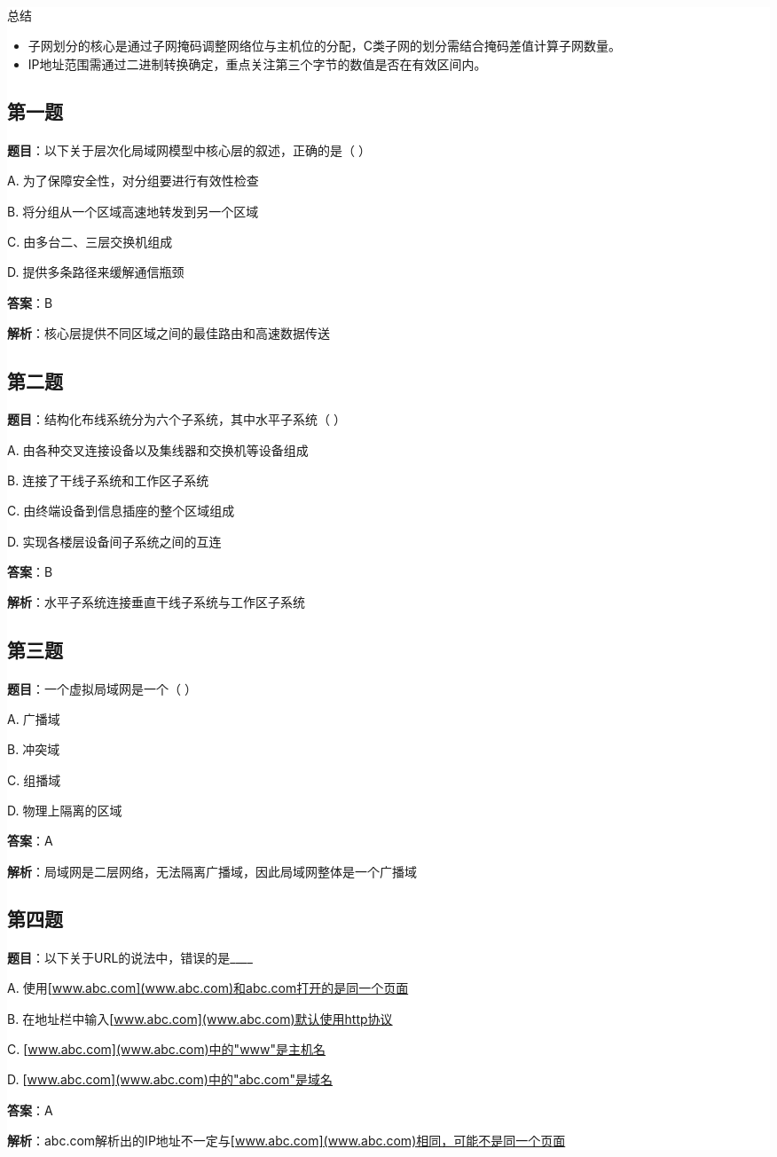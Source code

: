 总结

- 子网划分的核心是通过子网掩码调整网络位与主机位的分配，C类子网的划分需结合掩码差值计算子网数量。
- IP地址范围需通过二进制转换确定，重点关注第三个字节的数值是否在有效区间内。

## 第一题

**题目**：以下关于层次化局域网模型中核心层的叙述，正确的是（ ）

A. 为了保障安全性，对分组要进行有效性检查

B. 将分组从一个区域高速地转发到另一个区域

C. 由多台二、三层交换机组成

D. 提供多条路径来缓解通信瓶颈

**答案**：B

**解析**：核心层提供不同区域之间的最佳路由和高速数据传送

## 第二题

**题目**：结构化布线系统分为六个子系统，其中水平子系统（ ）

A. 由各种交叉连接设备以及集线器和交换机等设备组成

B. 连接了干线子系统和工作区子系统

C. 由终端设备到信息插座的整个区域组成

D. 实现各楼层设备间子系统之间的互连

**答案**：B

**解析**：水平子系统连接垂直干线子系统与工作区子系统

## 第三题

**题目**：一个虚拟局域网是一个（ ）

A. 广播域

B. 冲突域

C. 组播域

D. 物理上隔离的区域

**答案**：A

**解析**：局域网是二层网络，无法隔离广播域，因此局域网整体是一个广播域

## 第四题

**题目**：以下关于URL的说法中，错误的是____

A. 使用[www.abc.com](www.abc.com)和abc.com打开的是同一个页面

B. 在地址栏中输入[www.abc.com](www.abc.com)默认使用http协议

C. [www.abc.com](www.abc.com)中的"www"是主机名

D. [www.abc.com](www.abc.com)中的"abc.com"是域名

**答案**：A

**解析**：abc.com解析出的IP地址不一定与[www.abc.com](www.abc.com)相同，可能不是同一个页面